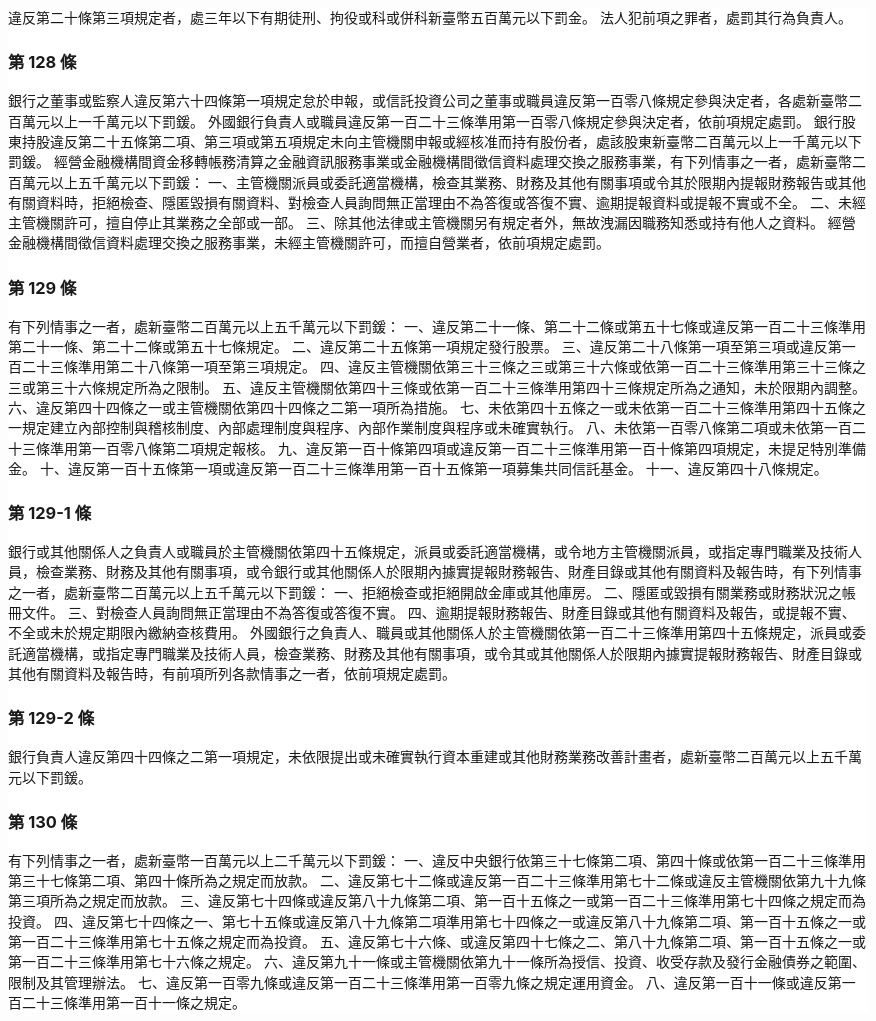 違反第二十條第三項規定者，處三年以下有期徒刑、拘役或科或併科新臺幣五百萬元以下罰金。
法人犯前項之罪者，處罰其行為負責人。

### 第 128 條

銀行之董事或監察人違反第六十四條第一項規定怠於申報，或信託投資公司之董事或職員違反第一百零八條規定參與決定者，各處新臺幣二百萬元以上一千萬元以下罰鍰。
外國銀行負責人或職員違反第一百二十三條準用第一百零八條規定參與決定者，依前項規定處罰。
銀行股東持股違反第二十五條第二項、第三項或第五項規定未向主管機關申報或經核准而持有股份者，處該股東新臺幣二百萬元以上一千萬元以下罰鍰。
經營金融機構間資金移轉帳務清算之金融資訊服務事業或金融機構間徵信資料處理交換之服務事業，有下列情事之一者，處新臺幣二百萬元以上五千萬元以下罰鍰：
一、主管機關派員或委託適當機構，檢查其業務、財務及其他有關事項或令其於限期內提報財務報告或其他有關資料時，拒絕檢查、隱匿毀損有關資料、對檢查人員詢問無正當理由不為答復或答復不實、逾期提報資料或提報不實或不全。
二、未經主管機關許可，擅自停止其業務之全部或一部。
三、除其他法律或主管機關另有規定者外，無故洩漏因職務知悉或持有他人之資料。
經營金融機構間徵信資料處理交換之服務事業，未經主管機關許可，而擅自營業者，依前項規定處罰。

### 第 129 條

有下列情事之一者，處新臺幣二百萬元以上五千萬元以下罰鍰：
一、違反第二十一條、第二十二條或第五十七條或違反第一百二十三條準用第二十一條、第二十二條或第五十七條規定。
二、違反第二十五條第一項規定發行股票。
三、違反第二十八條第一項至第三項或違反第一百二十三條準用第二十八條第一項至第三項規定。
四、違反主管機關依第三十三條之三或第三十六條或依第一百二十三條準用第三十三條之三或第三十六條規定所為之限制。
五、違反主管機關依第四十三條或依第一百二十三條準用第四十三條規定所為之通知，未於限期內調整。
六、違反第四十四條之一或主管機關依第四十四條之二第一項所為措施。
七、未依第四十五條之一或未依第一百二十三條準用第四十五條之一規定建立內部控制與稽核制度、內部處理制度與程序、內部作業制度與程序或未確實執行。
八、未依第一百零八條第二項或未依第一百二十三條準用第一百零八條第二項規定報核。
九、違反第一百十條第四項或違反第一百二十三條準用第一百十條第四項規定，未提足特別準備金。
十、違反第一百十五條第一項或違反第一百二十三條準用第一百十五條第一項募集共同信託基金。
十一、違反第四十八條規定。

### 第 129-1 條

銀行或其他關係人之負責人或職員於主管機關依第四十五條規定，派員或委託適當機構，或令地方主管機關派員，或指定專門職業及技術人員，檢查業務、財務及其他有關事項，或令銀行或其他關係人於限期內據實提報財務報告、財產目錄或其他有關資料及報告時，有下列情事之一者，處新臺幣二百萬元以上五千萬元以下罰鍰：
一、拒絕檢查或拒絕開啟金庫或其他庫房。
二、隱匿或毀損有關業務或財務狀況之帳冊文件。
三、對檢查人員詢問無正當理由不為答復或答復不實。
四、逾期提報財務報告、財產目錄或其他有關資料及報告，或提報不實、不全或未於規定期限內繳納查核費用。
外國銀行之負責人、職員或其他關係人於主管機關依第一百二十三條準用第四十五條規定，派員或委託適當機構，或指定專門職業及技術人員，檢查業務、財務及其他有關事項，或令其或其他關係人於限期內據實提報財務報告、財產目錄或其他有關資料及報告時，有前項所列各款情事之一者，依前項規定處罰。

### 第 129-2 條

銀行負責人違反第四十四條之二第一項規定，未依限提出或未確實執行資本重建或其他財務業務改善計畫者，處新臺幣二百萬元以上五千萬元以下罰鍰。

### 第 130 條

有下列情事之一者，處新臺幣一百萬元以上二千萬元以下罰鍰：
一、違反中央銀行依第三十七條第二項、第四十條或依第一百二十三條準用第三十七條第二項、第四十條所為之規定而放款。
二、違反第七十二條或違反第一百二十三條準用第七十二條或違反主管機關依第九十九條第三項所為之規定而放款。
三、違反第七十四條或違反第八十九條第二項、第一百十五條之一或第一百二十三條準用第七十四條之規定而為投資。
四、違反第七十四條之一、第七十五條或違反第八十九條第二項準用第七十四條之一或違反第八十九條第二項、第一百十五條之一或第一百二十三條準用第七十五條之規定而為投資。
五、違反第七十六條、或違反第四十七條之二、第八十九條第二項、第一百十五條之一或第一百二十三條準用第七十六條之規定。
六、違反第九十一條或主管機關依第九十一條所為授信、投資、收受存款及發行金融債券之範圍、限制及其管理辦法。
七、違反第一百零九條或違反第一百二十三條準用第一百零九條之規定運用資金。
八、違反第一百十一條或違反第一百二十三條準用第一百十一條之規定。
